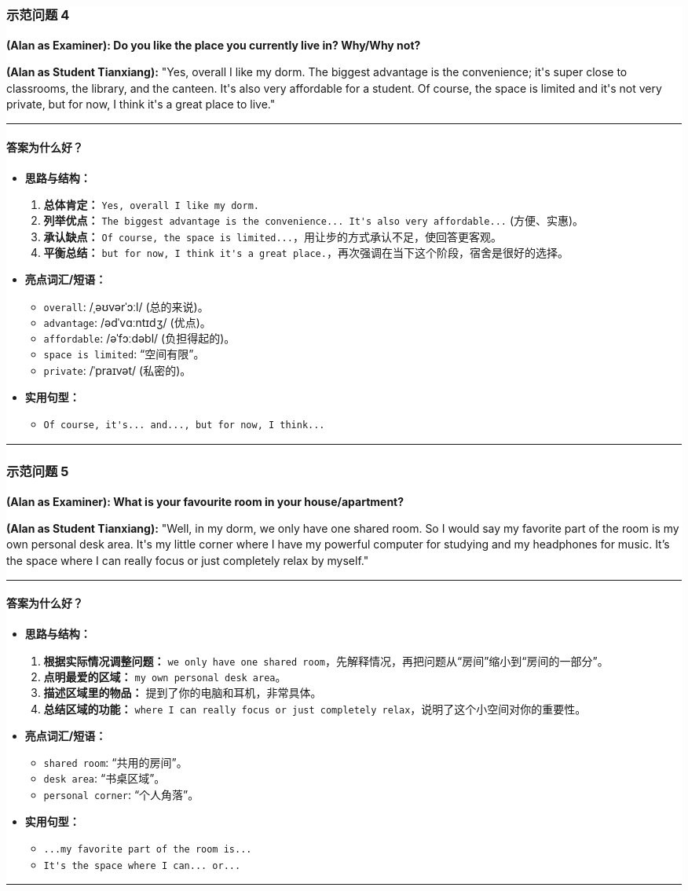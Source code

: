 
### **示范问题 4**

**(Alan as Examiner): Do you like the place you currently live in? Why/Why not?**

**(Alan as Student Tianxiang):**
"Yes, overall I like my dorm. The biggest advantage is the convenience; it's super close to classrooms, the library, and the canteen. It's also very affordable for a student. Of course, the space is limited and it's not very private, but for now, I think it's a great place to live."

---
#### **答案为什么好？**

* **思路与结构：**
    1.  **总体肯定：** `Yes, overall I like my dorm.`
    2.  **列举优点：** `The biggest advantage is the convenience... It's also very affordable...` (方便、实惠)。
    3.  **承认缺点：** `Of course, the space is limited...`，用让步的方式承认不足，使回答更客观。
    4.  **平衡总结：** `but for now, I think it's a great place.`，再次强调在当下这个阶段，宿舍是很好的选择。

* **亮点词汇/短语：**
    * `overall`: /ˌəʊvərˈɔːl/ (总的来说)。
    * `advantage`: /ədˈvɑːntɪdʒ/ (优点)。
    * `affordable`: /əˈfɔːdəbl/ (负担得起的)。
    * `space is limited`: “空间有限”。
    * `private`: /ˈpraɪvət/ (私密的)。

* **实用句型：**
    * `Of course, it's... and..., but for now, I think...`

---

### **示范问题 5**

**(Alan as Examiner): What is your favourite room in your house/apartment?**

**(Alan as Student Tianxiang):**
"Well, in my dorm, we only have one shared room. So I would say my favorite part of the room is my own personal desk area. It's my little corner where I have my powerful computer for studying and my headphones for music. It’s the space where I can really focus or just completely relax by myself."

---
#### **答案为什么好？**

* **思路与结构：**
    1.  **根据实际情况调整问题：** `we only have one shared room`，先解释情况，再把问题从“房间”缩小到“房间的一部分”。
    2.  **点明最爱的区域：** `my own personal desk area`。
    3.  **描述区域里的物品：** 提到了你的电脑和耳机，非常具体。
    4.  **总结区域的功能：** `where I can really focus or just completely relax`，说明了这个小空间对你的重要性。

* **亮点词汇/短语：**
    * `shared room`: “共用的房间”。
    * `desk area`: “书桌区域”。
    * `personal corner`: “个人角落”。

* **实用句型：**
    * `...my favorite part of the room is...`
    * `It's the space where I can... or...`

---
